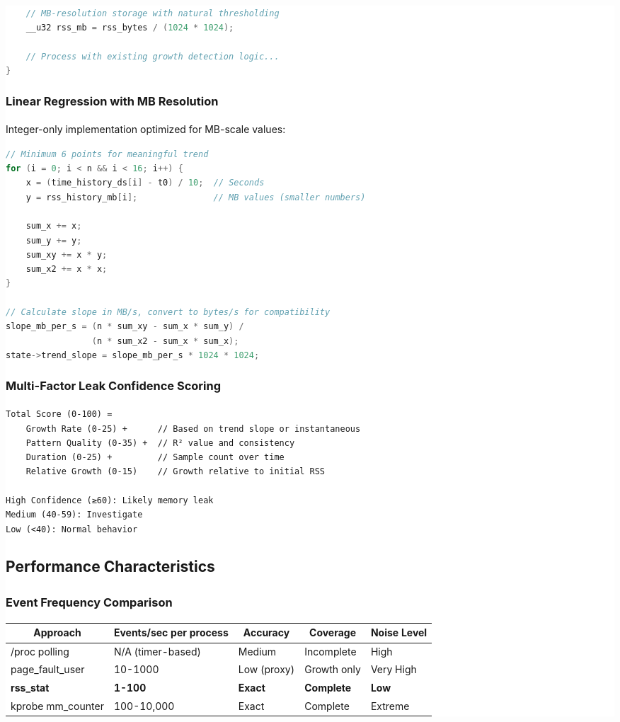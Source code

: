 ```c
    // MB-resolution storage with natural thresholding
    __u32 rss_mb = rss_bytes / (1024 * 1024);

    // Process with existing growth detection logic...
}
```

### Linear Regression with MB Resolution

Integer-only implementation optimized for MB-scale values:

```c
// Minimum 6 points for meaningful trend
for (i = 0; i < n && i < 16; i++) {
    x = (time_history_ds[i] - t0) / 10;  // Seconds
    y = rss_history_mb[i];               // MB values (smaller numbers)

    sum_x += x;
    sum_y += y;
    sum_xy += x * y;
    sum_x2 += x * x;
}

// Calculate slope in MB/s, convert to bytes/s for compatibility
slope_mb_per_s = (n * sum_xy - sum_x * sum_y) /
                 (n * sum_x2 - sum_x * sum_x);
state->trend_slope = slope_mb_per_s * 1024 * 1024;
```

### Multi-Factor Leak Confidence Scoring

```
Total Score (0-100) =
    Growth Rate (0-25) +      // Based on trend slope or instantaneous
    Pattern Quality (0-35) +  // R² value and consistency
    Duration (0-25) +         // Sample count over time
    Relative Growth (0-15)    // Growth relative to initial RSS

High Confidence (≥60): Likely memory leak
Medium (40-59): Investigate
Low (<40): Normal behavior
```

## Performance Characteristics

### Event Frequency Comparison

| Approach | Events/sec per process | Accuracy | Coverage | Noise Level |
|----------|----------------------|----------|----------|-------------|
| /proc polling | N/A (timer-based) | Medium | Incomplete | High |
| page_fault_user | 10-1000 | Low (proxy) | Growth only | Very High |
| **rss_stat** | **1-100** | **Exact** | **Complete** | **Low** |
| kprobe mm_counter | 100-10,000 | Exact | Complete | Extreme |
